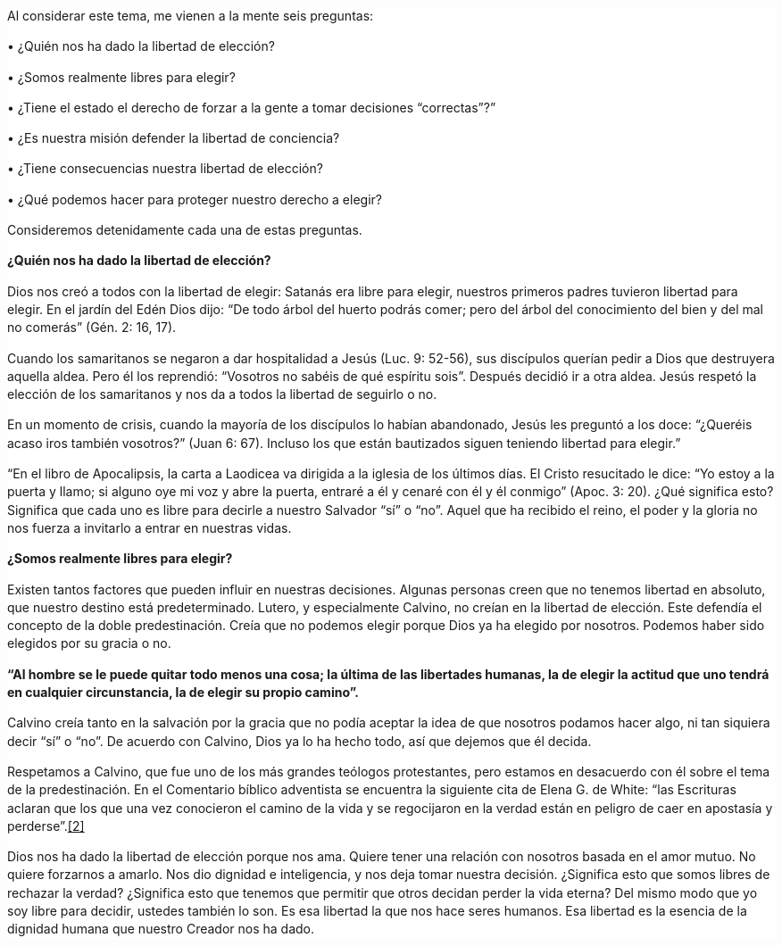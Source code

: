  Al considerar este tema, me vienen a la mente seis preguntas:

 • ¿Quién nos ha dado la libertad de elección?

 • ¿Somos realmente libres para elegir?

 • ¿Tiene el estado el derecho de forzar a la gente a tomar decisiones “correctas”?”

 • ¿Es nuestra misión defender la libertad de conciencia?

 • ¿Tiene consecuencias nuestra libertad de elección?

 • ¿Qué podemos hacer para proteger nuestro derecho a elegir?

 Consideremos detenidamente cada una de estas preguntas.

  **¿Quién nos ha dado la libertad de elección?**

 Dios nos creó a todos con la libertad de elegir: Satanás era libre para elegir, nuestros primeros padres tuvieron libertad para elegir. En el jardín del Edén Dios dijo: “De todo árbol del huerto podrás comer; pero del árbol del conocimiento del bien y del mal no comerás” (Gén. 2: 16, 17).

 Cuando los samaritanos se negaron a dar hospitalidad a Jesús (Luc. 9: 52-56), sus discípulos querían pedir a Dios que destruyera aquella aldea. Pero él los reprendió: “Vosotros no sabéis de qué espíritu sois”. Después decidió ir a otra aldea. Jesús respetó la elección de los samaritanos y nos da a todos la libertad de seguirlo o no.

 En un momento de crisis, cuando la mayoría de los discípulos lo habían abandonado, Jesús les preguntó a los doce: “¿Queréis acaso iros también vosotros?” (Juan 6: 67). Incluso los que están bautizados siguen teniendo libertad para elegir.”

 “En el libro de Apocalipsis, la carta a Laodicea va dirigida a la iglesia de los últimos días. El Cristo resucitado le dice: “Yo estoy a la puerta y llamo; si alguno oye mi voz y abre la puerta, entraré a él y cenaré con él y él conmigo” (Apoc. 3: 20). ¿Qué significa esto? Significa que cada uno es libre para decirle a nuestro Salvador “sí” o “no”. Aquel que ha recibido el reino, el poder y la gloria no nos fuerza a invitarlo a entrar en nuestras vidas.

  **¿Somos realmente libres para elegir?**

 Existen tantos factores que pueden influir en nuestras decisiones. Algunas personas creen que no tenemos libertad en absoluto, que nuestro destino está predeterminado. Lutero, y especialmente Calvino, no creían en la libertad de elección. Este defendía el concepto de la doble predestinación. Creía que no podemos elegir porque Dios ya ha elegido por nosotros. Podemos haber sido elegidos por su gracia o no.

 **“Al hombre se le puede quitar todo menos una cosa; la última de las libertades humanas, la de elegir la actitud que uno tendrá en cualquier circunstancia, la de elegir su propio camino”.**

 Calvino creía tanto en la salvación por la gracia que no podía aceptar la idea de que nosotros podamos hacer algo, ni tan siquiera decir “sí” o “no”. De acuerdo con Calvino, Dios ya lo ha hecho todo, así que dejemos que él decida.

 Respetamos a Calvino, que fue uno de los más grandes teólogos protestantes, pero estamos en desacuerdo con él sobre el tema de la predestinación. En el Comentario bíblico adventista se encuentra la siguiente cita de Elena G. de White: “las Escrituras aclaran que los que una vez conocieron el camino de la vida y se regocijaron en la verdad están en peligro de caer en apostasía y perderse”.[[2]](#fn2)

 Dios nos ha dado la libertad de elección porque nos ama. Quiere tener una relación con nosotros basada en el amor mutuo. No quiere forzarnos a amarlo. Nos dio dignidad e inteligencia, y nos deja tomar nuestra decisión. ¿Significa esto que somos libres de rechazar la verdad? ¿Significa esto que tenemos que permitir que otros decidan perder la vida eterna? Del mismo modo que yo soy libre para decidir, ustedes también lo son. Es esa libertad la que nos hace seres humanos. Esa libertad es la esencia de la dignidad humana que nuestro Creador nos ha dado.
